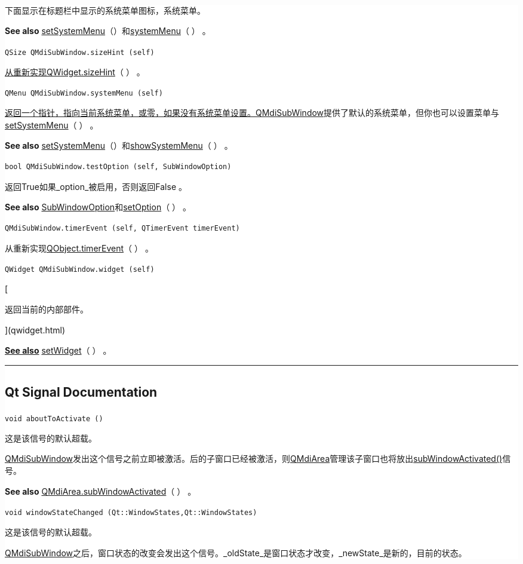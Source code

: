 下面显示在标题栏中显示的系统菜单图标，系统菜单。

**See also** [setSystemMenu](qmdisubwindow.html#setSystemMenu)（）和[systemMenu](qmdisubwindow.html#systemMenu)（ ） 。

```
QSize QMdiSubWindow.sizeHint (self)
```

[](qsize.html)

[从重新实现](qsize.html)[QWidget.sizeHint](qwidget.html#sizeHint-prop)（ ） 。

```
QMenu QMdiSubWindow.systemMenu (self)
```

[](qmenu.html)

[返回一个指针，指向当前系统菜单，或零，如果没有系统菜单设置。](qmenu.html)[QMdiSubWindow](qmdisubwindow.html)提供了默认的系统菜单，但你也可以设置菜单与[setSystemMenu](qmdisubwindow.html#setSystemMenu)（ ） 。

**See also** [setSystemMenu](qmdisubwindow.html#setSystemMenu)（）和[showSystemMenu](qmdisubwindow.html#showSystemMenu)（ ） 。

```
bool QMdiSubWindow.testOption (self, SubWindowOption)
```

返回True如果_option_被启用，否则返回False 。

**See also** [SubWindowOption](qmdisubwindow.html#SubWindowOption-enum)和[setOption](qmdisubwindow.html#setOption)（ ） 。

```
QMdiSubWindow.timerEvent (self, QTimerEvent timerEvent)
```

从重新实现[QObject.timerEvent](qobject.html#timerEvent)（ ） 。

```
QWidget QMdiSubWindow.widget (self)
```

[

返回当前的内部部件。

](qwidget.html)

[**See also**](qwidget.html) [setWidget](qmdisubwindow.html#setWidget)（ ） 。

* * *

## Qt Signal Documentation

```
void aboutToActivate ()
```

这是该信号的默认超载。

[QMdiSubWindow](qmdisubwindow.html)发出这个信号之前立即被激活。后的子窗口已经被激活，则[QMdiArea](qmdiarea.html)管理该子窗口也将放出[subWindowActivated()](qmdiarea.html#subWindowActivated)信号。

**See also** [QMdiArea.subWindowActivated](qmdiarea.html#subWindowActivated)（ ） 。

```
void windowStateChanged (Qt::WindowStates,Qt::WindowStates)
```

这是该信号的默认超载。

[QMdiSubWindow](qmdisubwindow.html)之后，窗口状态的改变会发出这个信号。_oldState_是窗口状态才改变，_newState_是新的，目前的状态。